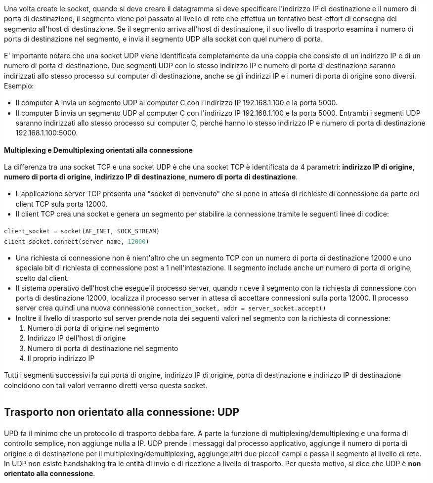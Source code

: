 Una volta create le socket, quando si deve creare il datagramma si deve specificare l'indirizzo IP di destinazione e il numero di porta di destinazione, il segmento viene poi passato al livello di rete che effettua un tentativo best-effort di consegna del segmento all'host di destinazione. Se il segmento arriva all'host di destinazione, il suo livello di trasporto esamina il numero di porta di destinazione nel segmento, e invia il segmento UDP alla socket con quel numero di porta.

E' importante notare che una socket UDP viene identificata completamente da una coppia che consiste di un indirizzo IP e di un numero di porta di destinazione. Due segmenti UDP con lo stesso indirizzo IP e numero di porta di destinazione saranno indirizzati allo stesso processo sul computer di destinazione, anche se gli indirizzi IP e i numeri di porta di origine sono diversi. 
Esempio:
- Il computer A invia un segmento UDP al computer C con l'indirizzo IP 192.168.1.100 e la porta 5000.
- Il computer B invia un segmento UDP al computer C con l'indirizzo IP 192.168.1.100 e la porta 5000.
Entrambi i segmenti UDP saranno indirizzati allo stesso processo sul computer C, perché hanno lo stesso indirizzo IP e numero di porta di destinazione 192.168.1.100:5000.

**Multiplexing e Demultiplexing orientati alla connessione**

La differenza tra una socket TCP e una socket UDP è che una socket TCP è identificata da 4 parametri: **indirizzo IP di origine**, **numero di porta di origine**, **indirizzo IP di destinazione**, **numero di porta di destinazione**.

- L'applicazione server TCP presenta una "socket di benvenuto" che si pone in attesa di richieste di connessione da parte dei client TCP sula porta 12000.
- Il client TCP crea una socket e genera un segmento per stabilire la connessione tramite le seguenti linee di codice: 
```python
client_socket = socket(AF_INET, SOCK_STREAM)
client_socket.connect(server_name, 12000)
```
- Una richiesta di connessione non è nient'altro che un segmento TCP con un numero di porta di destinazione 12000 e uno speciale bit di richiesta di connessione post a 1 nell'intestazione. Il segmento include anche un numero di porta di origine, scelto dal client.
- Il sistema operativo dell'host che esegue il processo server, quando riceve il segmento con la richiesta di connessione con porta di destinazione 12000, localizza il processo server in attesa di accettare connessioni sulla porta 12000. Il processo server crea quindi una nuova connessione `connection_socket, addr = server_socket.accept()` 
- Inoltre il livello di trasporto sul server prende nota dei seguenti valori nel segmento con la richiesta di connessione:
    1.  Numero di porta di origine nel segmento
    2.  Indirizzo IP dell'host di origine
    3.  Numero di porta di destinazione nel segmento
    4.  Il proprio indirizzo IP 

Tutti i segmenti successivi la cui porta di origine, indirizzo IP di origine, porta di destinazione e indirizzo IP di destinazione coincidono con tali valori verranno diretti verso questa socket.

## Trasporto non orientato alla connessione: UDP

UPD fa il minimo che un protocollo di trasporto debba fare. A parte la funzione di multiplexing/demultiplexing e una forma di controllo semplice, non aggiunge nulla a IP. UDP prende i messaggi dal processo applicativo, aggiunge il numero di porta di origine e di destinazione per il multiplexing/demultiplexing, aggiunge altri due piccoli campi e passa il segmento al livello di rete.
In UDP non esiste handshaking tra le entità di invio e di ricezione a livello di trasporto. Per questo motivo, si dice che UDP è **non orientato alla connessione**.
